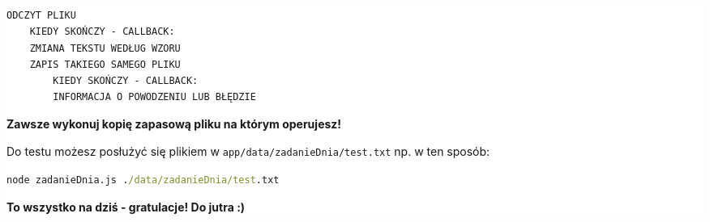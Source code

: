 ```
ODCZYT PLIKU
    KIEDY SKOŃCZY - CALLBACK:
    ZMIANA TEKSTU WEDŁUG WZORU
    ZAPIS TAKIEGO SAMEGO PLIKU
        KIEDY SKOŃCZY - CALLBACK:
        INFORMACJA O POWODZENIU LUB BŁĘDZIE
```

**Zawsze wykonuj kopię zapasową pliku na którym operujesz!**

Do testu możesz posłużyć się plikiem w `app/data/zadanieDnia/test.txt` np. w ten sposób:

```cmd
node zadanieDnia.js ./data/zadanieDnia/test.txt
```

**To wszystko na dziś - gratulacje! Do jutra :)**


[forking]: https://guides.github.com/activities/forking/
[ref-clone]: http://gitref.org/creating/#clone
[es6-tutorial]: http://qnimate.com/post-series/ecmascript-6-complete-tutorial/
[download-node]: https://nodejs.org/en/download/
